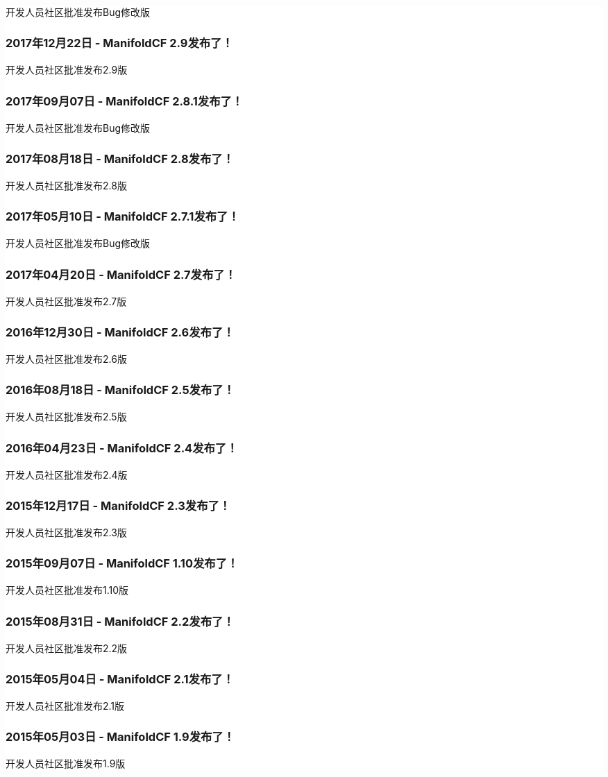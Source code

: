 开发人员社区批准发布Bug修改版

### 2017年12月22日 - ManifoldCF 2.9发布了！

开发人员社区批准发布2.9版

### 2017年09月07日 - ManifoldCF 2.8.1发布了！

开发人员社区批准发布Bug修改版

### 2017年08月18日 - ManifoldCF 2.8发布了！

开发人员社区批准发布2.8版

### 2017年05月10日 - ManifoldCF 2.7.1发布了！

开发人员社区批准发布Bug修改版

### 2017年04月20日 - ManifoldCF 2.7发布了！

开发人员社区批准发布2.7版

### 2016年12月30日 - ManifoldCF 2.6发布了！

开发人员社区批准发布2.6版

### 2016年08月18日 - ManifoldCF 2.5发布了！

开发人员社区批准发布2.5版

### 2016年04月23日 - ManifoldCF 2.4发布了！

开发人员社区批准发布2.4版

### 2015年12月17日 - ManifoldCF 2.3发布了！

开发人员社区批准发布2.3版

### 2015年09月07日 - ManifoldCF 1.10发布了！

开发人员社区批准发布1.10版

### 2015年08月31日 - ManifoldCF 2.2发布了！

开发人员社区批准发布2.2版

### 2015年05月04日 - ManifoldCF 2.1发布了！

开发人员社区批准发布2.1版

### 2015年05月03日 - ManifoldCF 1.9发布了！

开发人员社区批准发布1.9版
